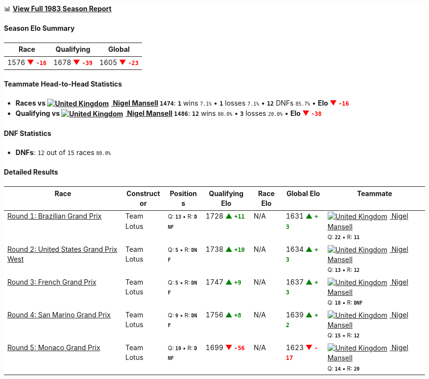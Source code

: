 📊 **[View Full 1983 Season Report](../seasons/1983-season-report)**

#### Season Elo Summary

| Race | Qualifying | Global |
|------|------------|--------|
| 1576 **<span style="color: red;">▼&nbsp;`-16`</span>** | 1678 **<span style="color: red;">▼&nbsp;`-39`</span>** | 1605 **<span style="color: red;">▼&nbsp;`-23`</span>** |

#### Teammate Head-to-Head Statistics

- **Races vs [<img src="https://upload.wikimedia.org/wikipedia/commons/thumb/8/83/Flag_of_the_United_Kingdom_%283-5%29.svg/512px-Flag_of_the_United_Kingdom_%283-5%29.svg.png?20250726143817" alt="United Kingdom" width="20" height="auto" style="vertical-align: middle; margin-right: 5px;" onerror="this.outerHTML='🇬🇧'; this.style.marginRight='5px';"/> Nigel Mansell](nigel-mansell) `1474`**: **`1`** wins <small>`7.1%`</small> • **`1`** losses <small>`7.1%`</small> • **`12`** DNFs <small>`85.7%`</small> • **Elo <span style="color: red;">▼&nbsp;`-16`</span>**
- **Qualifying vs [<img src="https://upload.wikimedia.org/wikipedia/commons/thumb/8/83/Flag_of_the_United_Kingdom_%283-5%29.svg/512px-Flag_of_the_United_Kingdom_%283-5%29.svg.png?20250726143817" alt="United Kingdom" width="20" height="auto" style="vertical-align: middle; margin-right: 5px;" onerror="this.outerHTML='🇬🇧'; this.style.marginRight='5px';"/> Nigel Mansell](nigel-mansell) `1486`**: **`12`** wins <small>`80.0%`</small> • **`3`** losses <small>`20.0%`</small> • **Elo <span style="color: red;">▼&nbsp;`-38`</span>**

#### DNF Statistics

- **DNFs**: `12` out of `15` races <small>`80.0%`</small>

#### Detailed Results

| Race | Constructor | Positions | Qualifying Elo | Race Elo | Global Elo | Teammate |
|------|-------------|-----------|----------------|----------|------------|----------|
| [Round 1: Brazilian Grand Prix](../seasons/1983-season-report#round-1-brazilian-grand-prix) | Team Lotus | <small>Q:&nbsp;**`13`**&nbsp;•&nbsp;R:&nbsp;**`DNF`**</small> | 1728 **<span style="color: green;">▲&nbsp;`+11`</span>** | N/A | 1631 **<span style="color: green;">▲&nbsp;`+3`</span>** | [<img src="https://upload.wikimedia.org/wikipedia/commons/thumb/8/83/Flag_of_the_United_Kingdom_%283-5%29.svg/512px-Flag_of_the_United_Kingdom_%283-5%29.svg.png?20250726143817" alt="United Kingdom" width="20" height="auto" style="vertical-align: middle; margin-right: 5px;" onerror="this.outerHTML='🇬🇧'; this.style.marginRight='5px';"/> Nigel Mansell](nigel-mansell)<br/><small>Q:&nbsp;**`22`**&nbsp;•&nbsp;R:&nbsp;**`11`**</small> |
| [Round 2: United States Grand Prix West](../seasons/1983-season-report#round-2-united-states-grand-prix-west) | Team Lotus | <small>Q:&nbsp;**`5`**&nbsp;•&nbsp;R:&nbsp;**`DNF`**</small> | 1738 **<span style="color: green;">▲&nbsp;`+10`</span>** | N/A | 1634 **<span style="color: green;">▲&nbsp;`+3`</span>** | [<img src="https://upload.wikimedia.org/wikipedia/commons/thumb/8/83/Flag_of_the_United_Kingdom_%283-5%29.svg/512px-Flag_of_the_United_Kingdom_%283-5%29.svg.png?20250726143817" alt="United Kingdom" width="20" height="auto" style="vertical-align: middle; margin-right: 5px;" onerror="this.outerHTML='🇬🇧'; this.style.marginRight='5px';"/> Nigel Mansell](nigel-mansell)<br/><small>Q:&nbsp;**`13`**&nbsp;•&nbsp;R:&nbsp;**`12`**</small> |
| [Round 3: French Grand Prix](../seasons/1983-season-report#round-3-french-grand-prix) | Team Lotus | <small>Q:&nbsp;**`5`**&nbsp;•&nbsp;R:&nbsp;**`DNF`**</small> | 1747 **<span style="color: green;">▲&nbsp;`+9`</span>** | N/A | 1637 **<span style="color: green;">▲&nbsp;`+3`</span>** | [<img src="https://upload.wikimedia.org/wikipedia/commons/thumb/8/83/Flag_of_the_United_Kingdom_%283-5%29.svg/512px-Flag_of_the_United_Kingdom_%283-5%29.svg.png?20250726143817" alt="United Kingdom" width="20" height="auto" style="vertical-align: middle; margin-right: 5px;" onerror="this.outerHTML='🇬🇧'; this.style.marginRight='5px';"/> Nigel Mansell](nigel-mansell)<br/><small>Q:&nbsp;**`18`**&nbsp;•&nbsp;R:&nbsp;**`DNF`**</small> |
| [Round 4: San Marino Grand Prix](../seasons/1983-season-report#round-4-san-marino-grand-prix) | Team Lotus | <small>Q:&nbsp;**`9`**&nbsp;•&nbsp;R:&nbsp;**`DNF`**</small> | 1756 **<span style="color: green;">▲&nbsp;`+8`</span>** | N/A | 1639 **<span style="color: green;">▲&nbsp;`+2`</span>** | [<img src="https://upload.wikimedia.org/wikipedia/commons/thumb/8/83/Flag_of_the_United_Kingdom_%283-5%29.svg/512px-Flag_of_the_United_Kingdom_%283-5%29.svg.png?20250726143817" alt="United Kingdom" width="20" height="auto" style="vertical-align: middle; margin-right: 5px;" onerror="this.outerHTML='🇬🇧'; this.style.marginRight='5px';"/> Nigel Mansell](nigel-mansell)<br/><small>Q:&nbsp;**`15`**&nbsp;•&nbsp;R:&nbsp;**`12`**</small> |
| [Round 5: Monaco Grand Prix](../seasons/1983-season-report#round-5-monaco-grand-prix) | Team Lotus | <small>Q:&nbsp;**`19`**&nbsp;•&nbsp;R:&nbsp;**`DNF`**</small> | 1699 **<span style="color: red;">▼&nbsp;`-56`</span>** | N/A | 1623 **<span style="color: red;">▼&nbsp;`-17`</span>** | [<img src="https://upload.wikimedia.org/wikipedia/commons/thumb/8/83/Flag_of_the_United_Kingdom_%283-5%29.svg/512px-Flag_of_the_United_Kingdom_%283-5%29.svg.png?20250726143817" alt="United Kingdom" width="20" height="auto" style="vertical-align: middle; margin-right: 5px;" onerror="this.outerHTML='🇬🇧'; this.style.marginRight='5px';"/> Nigel Mansell](nigel-mansell)<br/><small>Q:&nbsp;**`14`**&nbsp;•&nbsp;R:&nbsp;**`20`**</small> |